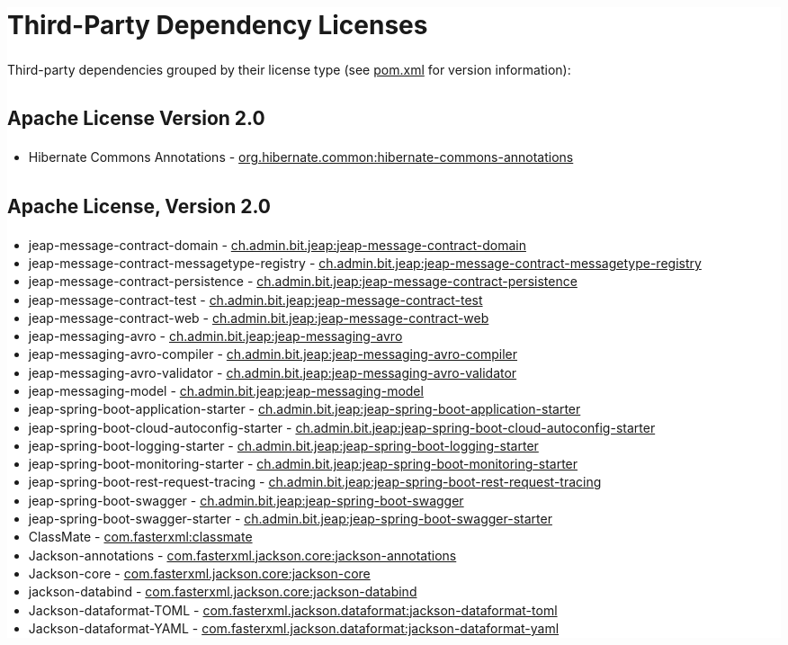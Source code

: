 
Third-Party Dependency Licenses
===============================

Third-party dependencies grouped by their license type (see [pom.xml](/pom.xml) for version information):


Apache License Version 2.0
-------------------------------

 * Hibernate Commons Annotations - [org.hibernate.common:hibernate-commons-annotations](http://hibernate.org)

Apache License, Version 2.0
-------------------------------

 * jeap-message-contract-domain - [ch.admin.bit.jeap:jeap-message-contract-domain](https://github.com/jeap-admin-ch/jeap-message-contract-service/tree/main/jeap-message-contract-domain)
 * jeap-message-contract-messagetype-registry - [ch.admin.bit.jeap:jeap-message-contract-messagetype-registry](https://github.com/jeap-admin-ch/jeap-message-contract-service/tree/main/jeap-message-contract-messagetype-registry)
 * jeap-message-contract-persistence - [ch.admin.bit.jeap:jeap-message-contract-persistence](https://github.com/jeap-admin-ch/jeap-message-contract-service/tree/main/jeap-message-contract-persistence)
 * jeap-message-contract-test - [ch.admin.bit.jeap:jeap-message-contract-test](https://github.com/jeap-admin-ch/jeap-message-contract-service/tree/main/jeap-message-contract-test)
 * jeap-message-contract-web - [ch.admin.bit.jeap:jeap-message-contract-web](https://github.com/jeap-admin-ch/jeap-message-contract-service/tree/main/jeap-message-contract-web)
 * jeap-messaging-avro - [ch.admin.bit.jeap:jeap-messaging-avro](https://github.com/jeap-admin-ch/jeap-messaging/tree/main/jeap-messaging-avro)
 * jeap-messaging-avro-compiler - [ch.admin.bit.jeap:jeap-messaging-avro-compiler](https://github.com/jeap-admin-ch/jeap-messaging/tree/main/jeap-messaging-avro-compiler)
 * jeap-messaging-avro-validator - [ch.admin.bit.jeap:jeap-messaging-avro-validator](https://github.com/jeap-admin-ch/jeap-messaging/tree/main/jeap-messaging-avro-validator)
 * jeap-messaging-model - [ch.admin.bit.jeap:jeap-messaging-model](https://github.com/jeap-admin-ch/jeap-messaging/tree/main/jeap-messaging-model)
 * jeap-spring-boot-application-starter - [ch.admin.bit.jeap:jeap-spring-boot-application-starter](https://github.com/jeap-admin-ch/jeap-spring-boot-starters/tree/main/jeap-spring-boot-application-starter)
 * jeap-spring-boot-cloud-autoconfig-starter - [ch.admin.bit.jeap:jeap-spring-boot-cloud-autoconfig-starter](https://github.com/jeap-admin-ch/jeap-spring-boot-starters/tree/main/jeap-spring-boot-cloud-autoconfig-starter)
 * jeap-spring-boot-logging-starter - [ch.admin.bit.jeap:jeap-spring-boot-logging-starter](https://github.com/jeap-admin-ch/jeap-spring-boot-starters/tree/main/jeap-spring-boot-logging-starter)
 * jeap-spring-boot-monitoring-starter - [ch.admin.bit.jeap:jeap-spring-boot-monitoring-starter](https://github.com/jeap-admin-ch/jeap-spring-boot-starters/tree/main/jeap-spring-boot-monitoring-starter)
 * jeap-spring-boot-rest-request-tracing - [ch.admin.bit.jeap:jeap-spring-boot-rest-request-tracing](https://github.com/jeap-admin-ch/jeap-spring-boot-starters/tree/main/jeap-spring-boot-rest-request-tracing)
 * jeap-spring-boot-swagger - [ch.admin.bit.jeap:jeap-spring-boot-swagger](https://github.com/jeap-admin-ch/jeap-spring-boot-starters/tree/main/jeap-spring-boot-swagger)
 * jeap-spring-boot-swagger-starter - [ch.admin.bit.jeap:jeap-spring-boot-swagger-starter](https://github.com/jeap-admin-ch/jeap-spring-boot-starters/tree/main/jeap-spring-boot-swagger-starter)
 * ClassMate - [com.fasterxml:classmate](https://github.com/FasterXML/java-classmate)
 * Jackson-annotations - [com.fasterxml.jackson.core:jackson-annotations](https://github.com/FasterXML/jackson)
 * Jackson-core - [com.fasterxml.jackson.core:jackson-core](https://github.com/FasterXML/jackson-core)
 * jackson-databind - [com.fasterxml.jackson.core:jackson-databind](https://github.com/FasterXML/jackson)
 * Jackson-dataformat-TOML - [com.fasterxml.jackson.dataformat:jackson-dataformat-toml](https://github.com/FasterXML/jackson-dataformats-text)
 * Jackson-dataformat-YAML - [com.fasterxml.jackson.dataformat:jackson-dataformat-yaml](https://github.com/FasterXML/jackson-dataformats-text)